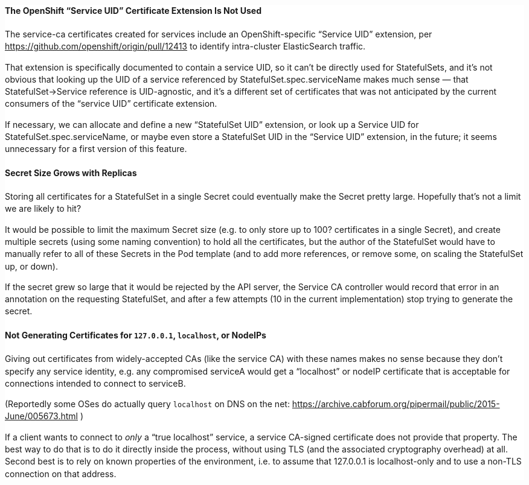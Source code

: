 #### The OpenShift “Service UID” Certificate Extension Is Not Used
The service-ca certificates created for services
include an OpenShift-specific “Service UID” extension,
per https://github.com/openshift/origin/pull/12413 to identify intra-cluster ElasticSearch traffic.

That extension is specifically documented to contain a service UID,
so it can’t be directly used for StatefulSets,
and it’s not obvious that looking up the UID of a service
referenced by StatefulSet.spec.serviceName makes much sense —
that StatefulSet→Service reference is UID-agnostic,
and it’s a different set of certificates
that was not anticipated by the current consumers of the “service UID” certificate extension.

If necessary, we can allocate and define a new “StatefulSet UID” extension,
or look up a Service UID for StatefulSet.spec.serviceName,
or maybe even store a StatefulSet UID in the “Service UID”  extension, in the future;
it seems unnecessary for a first version of this feature.

#### Secret Size Grows with Replicas
Storing all certificates for a StatefulSet in a single Secret
could eventually make the Secret pretty large.
Hopefully that’s not a limit we are likely to hit?

It would be possible to limit the maximum Secret size
(e.g. to only store up to 100? certificates in a single Secret),
and create multiple secrets (using some naming convention) to hold all the certificates,
but the author of the StatefulSet would have to manually refer to all of these Secrets
in the Pod template
(and to add more references, or remove some, on scaling the StatefulSet up, or down).

If the secret grew so large that it would be rejected by the API server,
the Service CA controller would record that error in an annotation on the requesting StatefulSet,
and after a few attempts (10 in the current implementation)
stop trying to generate the secret.

#### Not Generating Certificates for `127.0.0.1`, `localhost`, or NodeIPs

Giving out certificates from widely-accepted CAs (like the service CA)
with these names makes no sense because they don’t specify any service identity,
e.g. any compromised serviceA would get a “localhost” or nodeIP certificate
that is acceptable for connections intended to connect to serviceB.

(Reportedly some OSes do actually query `localhost` on DNS on the net:
https://archive.cabforum.org/pipermail/public/2015-June/005673.html )

If a client wants to connect to _only_ a “true localhost” service,
a service CA-signed certificate does not provide that property.
The best way to do that is to do it directly inside the process,
without using TLS (and the associated cryptography overhead) at all.
Second best is to rely on known properties of the environment,
i.e. to assume that 127.0.0.1 is localhost-only
and to use a non-TLS connection on that address.
